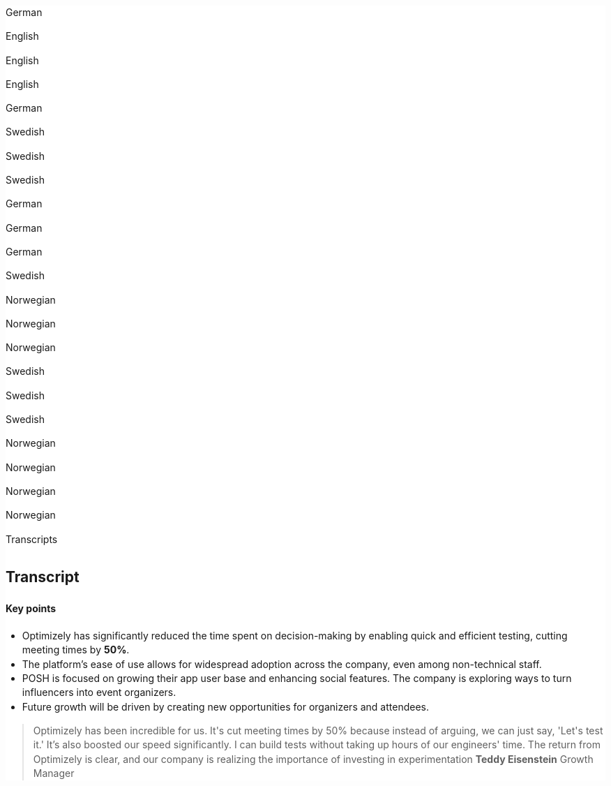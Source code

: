 German

English

English

English

German

Swedish

Swedish

Swedish

German

German

German

Swedish

Norwegian

Norwegian

Norwegian

Swedish

Swedish

Swedish

Norwegian

Norwegian

Norwegian

Norwegian

Transcripts

## Transcript

#### Key points

- Optimizely has significantly reduced the time spent on decision-making by enabling quick and efficient testing, cutting meeting times by **50%**.
- The platform’s ease of use allows for widespread adoption across the company, even among non-technical staff.
- POSH is focused on growing their app user base and enhancing social features. The company is exploring ways to turn influencers into event organizers.
- Future growth will be driven by creating new opportunities for organizers and attendees.

> Optimizely has been incredible for us. It's cut meeting times by 50% because
> instead of arguing, we can just say, 'Let's test it.' It’s also boosted our
> speed significantly. I can build tests without taking up hours of our
> engineers' time. The return from Optimizely is clear, and our company is
> realizing the importance of investing in experimentation
> **Teddy Eisenstein** Growth Manager
